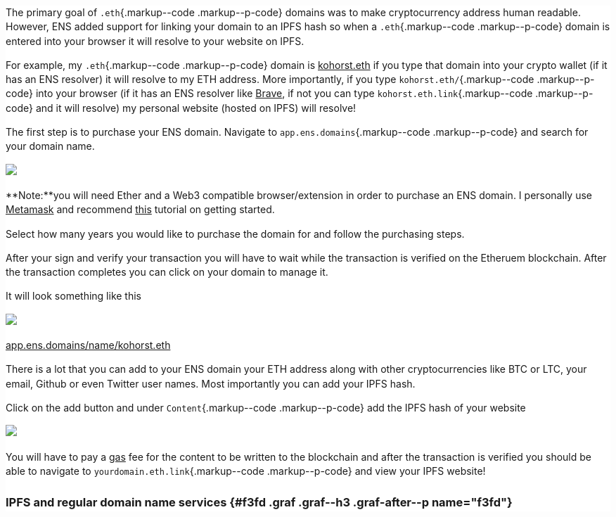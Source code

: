 The primary goal of `.eth`{.markup--code .markup--p-code} domains was to
make cryptocurrency address human readable. However, ENS added support
for linking your domain to an IPFS hash so when a `.eth`{.markup--code
.markup--p-code} domain is entered into your browser it will resolve to
your website on IPFS.

For example, my `.eth`{.markup--code .markup--p-code} domain is
[kohorst.eth](http://kohorst.eth.link) if you type that domain into your
crypto wallet (if it has an ENS resolver) it will resolve to my ETH
address. More importantly, if you type `kohorst.eth/`{.markup--code
.markup--p-code} into your browser (if it has an ENS resolver like
[Brave](http://brave.com), if not you can type
`kohorst.eth.link`{.markup--code .markup--p-code} and it will resolve)
my personal website (hosted on IPFS) will resolve!

The first step is to purchase your ENS domain. Navigate to
`app.ens.domains`{.markup--code .markup--p-code} and search for your
domain name.

![](https://cdn-images-1.medium.com/max/800/1*fx49kUSr59jsXbXQEKvl_g.png)

**Note:**you will need Ether and a Web3 compatible browser/extension in
order to purchase an ENS domain. I personally use
[Metamask](http://metamask.io) and recommend
[this](https://medium.com/openberry/getting-started-with-metamask-b9ac23a10c83)
tutorial on getting started.

Select how many years you would like to purchase the domain for and
follow the purchasing steps.

After your sign and verify your transaction you will have to wait while
the transaction is verified on the Etheruem blockchain. After the
transaction completes you can click on your domain to manage it.

It will look something like this

![](https://cdn-images-1.medium.com/max/800/1*iC4djD89ViM_uU7wx2B60A.png)

[app.ens.domains/name/kohorst.eth](https://app.ens.domains/name/kohorst.eth)

There is a lot that you can add to your ENS domain your ETH address
along with other cryptocurrencies like BTC or LTC, your email, Github or
even Twitter user names. Most importantly you can add your IPFS hash.

Click on the add button and under `Content`{.markup--code
.markup--p-code} add the IPFS hash of your website

![](https://cdn-images-1.medium.com/max/800/1*8IvxiBsalLvJLiPFIHkn_A.png)

You will have to pay a
[gas](https://ethgasstation.info/blog/what-is-gas/) fee for the content
to be written to the blockchain and after the transaction is verified
you should be able to navigate to `yourdomain.eth.link`{.markup--code
.markup--p-code} and view your IPFS website!

### IPFS and regular domain name services {#f3fd .graf .graf--h3 .graf-after--p name="f3fd"}
